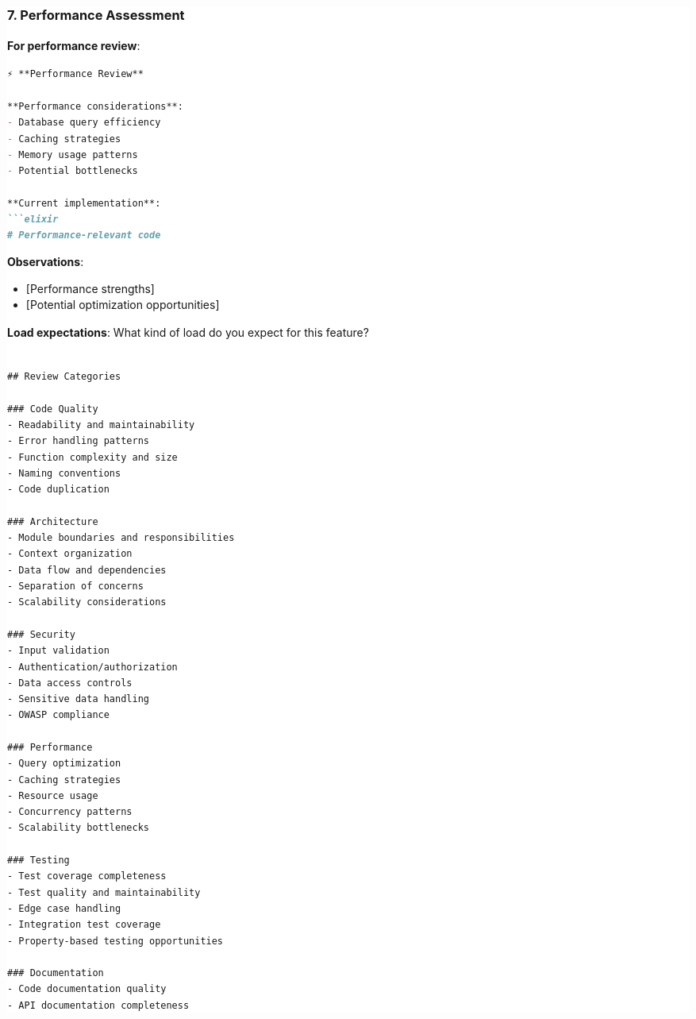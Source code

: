 ### 7. Performance Assessment

**For performance review**:
```markdown
⚡ **Performance Review**

**Performance considerations**:
- Database query efficiency
- Caching strategies
- Memory usage patterns
- Potential bottlenecks

**Current implementation**:
```elixir
# Performance-relevant code
```

**Observations**:
- [Performance strengths]
- [Potential optimization opportunities]

<!-- description: context-question -->
**Load expectations**: What kind of load do you expect for this feature?
```

## Review Categories

### Code Quality
- Readability and maintainability
- Error handling patterns
- Function complexity and size
- Naming conventions
- Code duplication

### Architecture
- Module boundaries and responsibilities
- Context organization
- Data flow and dependencies
- Separation of concerns
- Scalability considerations

### Security
- Input validation
- Authentication/authorization
- Data access controls
- Sensitive data handling
- OWASP compliance

### Performance
- Query optimization
- Caching strategies
- Resource usage
- Concurrency patterns
- Scalability bottlenecks

### Testing
- Test coverage completeness
- Test quality and maintainability
- Edge case handling
- Integration test coverage
- Property-based testing opportunities

### Documentation
- Code documentation quality
- API documentation completeness
```